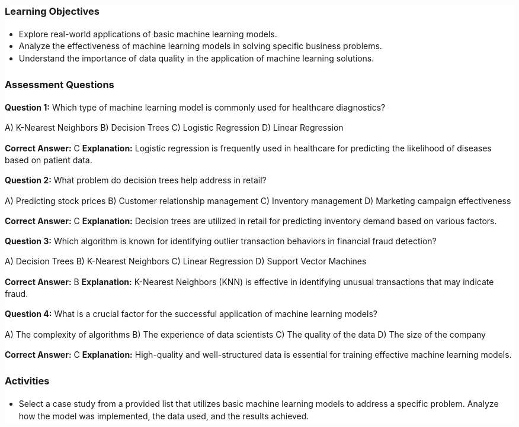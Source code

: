 ### Learning Objectives
- Explore real-world applications of basic machine learning models.
- Analyze the effectiveness of machine learning models in solving specific business problems.
- Understand the importance of data quality in the application of machine learning solutions.

### Assessment Questions

**Question 1:** Which type of machine learning model is commonly used for healthcare diagnostics?

  A) K-Nearest Neighbors
  B) Decision Trees
  C) Logistic Regression
  D) Linear Regression

**Correct Answer:** C
**Explanation:** Logistic regression is frequently used in healthcare for predicting the likelihood of diseases based on patient data.

**Question 2:** What problem do decision trees help address in retail?

  A) Predicting stock prices
  B) Customer relationship management
  C) Inventory management
  D) Marketing campaign effectiveness

**Correct Answer:** C
**Explanation:** Decision trees are utilized in retail for predicting inventory demand based on various factors.

**Question 3:** Which algorithm is known for identifying outlier transaction behaviors in financial fraud detection?

  A) Decision Trees
  B) K-Nearest Neighbors
  C) Linear Regression
  D) Support Vector Machines

**Correct Answer:** B
**Explanation:** K-Nearest Neighbors (KNN) is effective in identifying unusual transactions that may indicate fraud.

**Question 4:** What is a crucial factor for the successful application of machine learning models?

  A) The complexity of algorithms
  B) The experience of data scientists
  C) The quality of the data
  D) The size of the company

**Correct Answer:** C
**Explanation:** High-quality and well-structured data is essential for training effective machine learning models.

### Activities
- Select a case study from a provided list that utilizes basic machine learning models to address a specific problem. Analyze how the model was implemented, the data used, and the results achieved.
